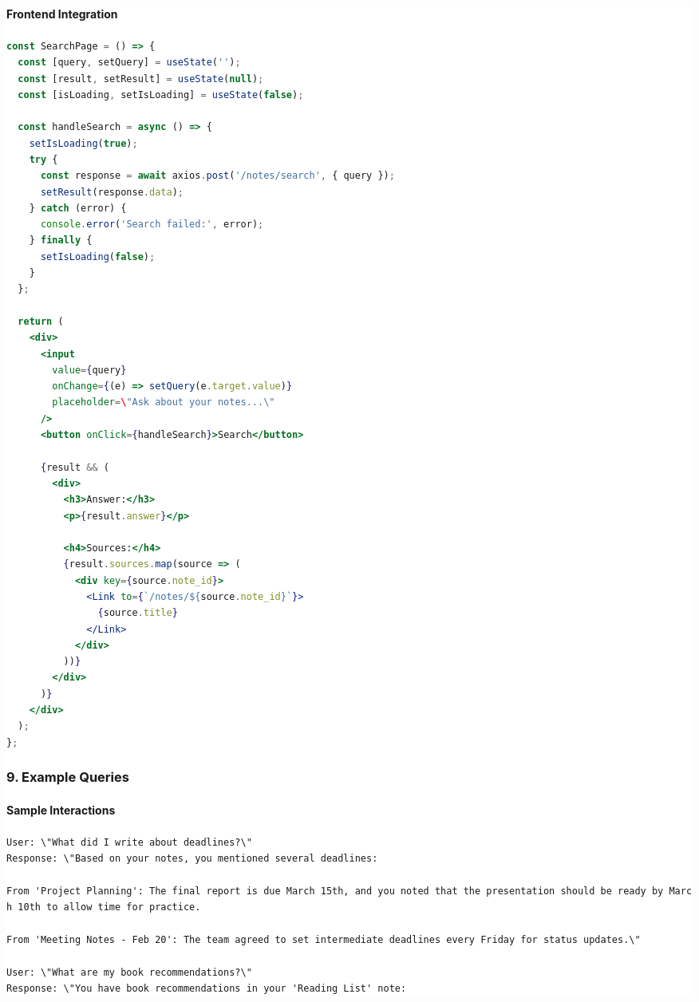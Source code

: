 #### Frontend Integration
```jsx
const SearchPage = () => {
  const [query, setQuery] = useState('');
  const [result, setResult] = useState(null);
  const [isLoading, setIsLoading] = useState(false);
  
  const handleSearch = async () => {
    setIsLoading(true);
    try {
      const response = await axios.post('/notes/search', { query });
      setResult(response.data);
    } catch (error) {
      console.error('Search failed:', error);
    } finally {
      setIsLoading(false);
    }
  };
  
  return (
    <div>
      <input 
        value={query}
        onChange={(e) => setQuery(e.target.value)}
        placeholder=\"Ask about your notes...\"
      />
      <button onClick={handleSearch}>Search</button>
      
      {result && (
        <div>
          <h3>Answer:</h3>
          <p>{result.answer}</p>
          
          <h4>Sources:</h4>
          {result.sources.map(source => (
            <div key={source.note_id}>
              <Link to={`/notes/${source.note_id}`}>
                {source.title}
              </Link>
            </div>
          ))}
        </div>
      )}
    </div>
  );
};
```

### 9. Example Queries

#### Sample Interactions
```
User: \"What did I write about deadlines?\"
Response: \"Based on your notes, you mentioned several deadlines:

From 'Project Planning': The final report is due March 15th, and you noted that the presentation should be ready by March 10th to allow time for practice.

From 'Meeting Notes - Feb 20': The team agreed to set intermediate deadlines every Friday for status updates.\"

User: \"What are my book recommendations?\"
Response: \"You have book recommendations in your 'Reading List' note:

```